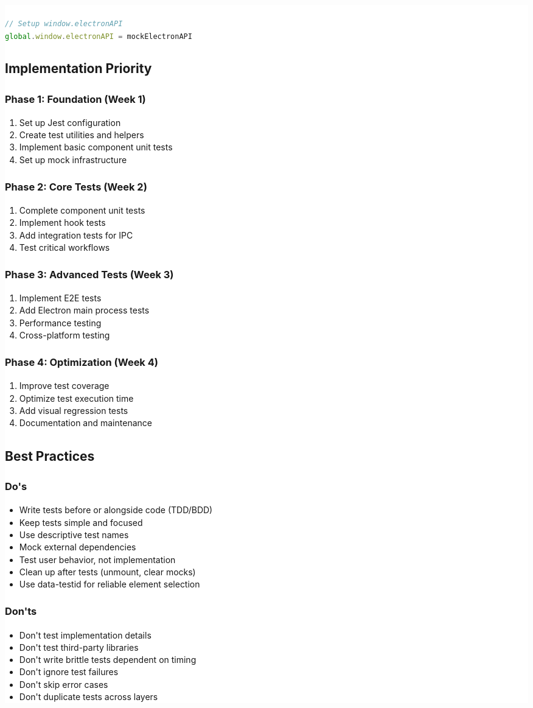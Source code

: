 ```typescript

// Setup window.electronAPI
global.window.electronAPI = mockElectronAPI
```

## Implementation Priority

### Phase 1: Foundation (Week 1)
1. Set up Jest configuration
2. Create test utilities and helpers
3. Implement basic component unit tests
4. Set up mock infrastructure

### Phase 2: Core Tests (Week 2)
1. Complete component unit tests
2. Implement hook tests
3. Add integration tests for IPC
4. Test critical workflows

### Phase 3: Advanced Tests (Week 3)
1. Implement E2E tests
2. Add Electron main process tests
3. Performance testing
4. Cross-platform testing

### Phase 4: Optimization (Week 4)
1. Improve test coverage
2. Optimize test execution time
3. Add visual regression tests
4. Documentation and maintenance

## Best Practices

### Do's
- Write tests before or alongside code (TDD/BDD)
- Keep tests simple and focused
- Use descriptive test names
- Mock external dependencies
- Test user behavior, not implementation
- Clean up after tests (unmount, clear mocks)
- Use data-testid for reliable element selection

### Don'ts
- Don't test implementation details
- Don't test third-party libraries
- Don't write brittle tests dependent on timing
- Don't ignore test failures
- Don't skip error cases
- Don't duplicate tests across layers
